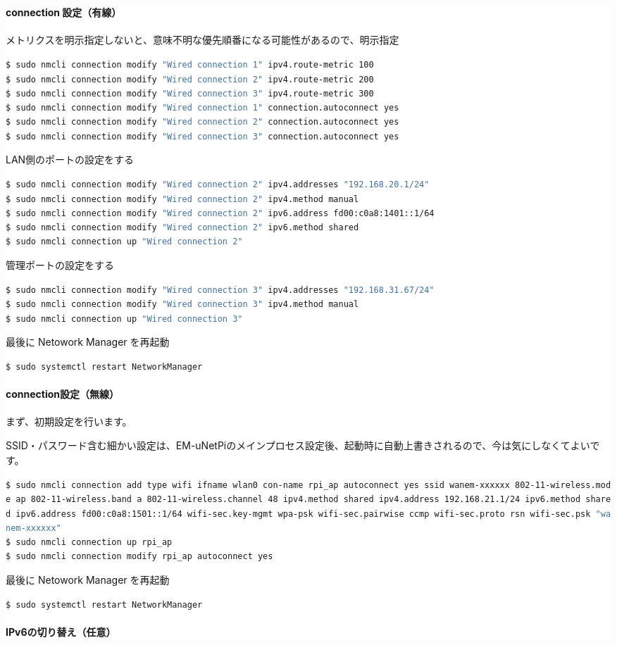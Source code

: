 #### connection 設定（有線）

メトリクスを明示指定しないと、意味不明な優先順番になる可能性があるので、明示指定

```bash
$ sudo nmcli connection modify "Wired connection 1" ipv4.route-metric 100
$ sudo nmcli connection modify "Wired connection 2" ipv4.route-metric 200
$ sudo nmcli connection modify "Wired connection 3" ipv4.route-metric 300
$ sudo nmcli connection modify "Wired connection 1" connection.autoconnect yes
$ sudo nmcli connection modify "Wired connection 2" connection.autoconnect yes
$ sudo nmcli connection modify "Wired connection 3" connection.autoconnect yes
```

LAN側のポートの設定をする

```bash
$ sudo nmcli connection modify "Wired connection 2" ipv4.addresses "192.168.20.1/24"
$ sudo nmcli connection modify "Wired connection 2" ipv4.method manual
$ sudo nmcli connection modify "Wired connection 2" ipv6.address fd00:c0a8:1401::1/64
$ sudo nmcli connection modify "Wired connection 2" ipv6.method shared
$ sudo nmcli connection up "Wired connection 2"
```

管理ポートの設定をする

```bash
$ sudo nmcli connection modify "Wired connection 3" ipv4.addresses "192.168.31.67/24"
$ sudo nmcli connection modify "Wired connection 3" ipv4.method manual
$ sudo nmcli connection up "Wired connection 3"
```

最後に Netowork Manager を再起動

```bash
$ sudo systemctl restart NetworkManager
```

#### connection設定（無線）

まず、初期設定を行います。

SSID・パスワード含む細かい設定は、EM-uNetPiのメインプロセス設定後、起動時に自動上書きされるので、今は気にしなくてよいです。

```bash
$ sudo nmcli connection add type wifi ifname wlan0 con-name rpi_ap autoconnect yes ssid wanem-xxxxxx 802-11-wireless.mode ap 802-11-wireless.band a 802-11-wireless.channel 48 ipv4.method shared ipv4.address 192.168.21.1/24 ipv6.method shared ipv6.address fd00:c0a8:1501::1/64 wifi-sec.key-mgmt wpa-psk wifi-sec.pairwise ccmp wifi-sec.proto rsn wifi-sec.psk "wanem-xxxxxx"
$ sudo nmcli connection up rpi_ap
$ sudo nmcli connection modify rpi_ap autoconnect yes
```

最後に Netowork Manager を再起動

```bash
$ sudo systemctl restart NetworkManager
```

#### IPv6の切り替え（任意）
